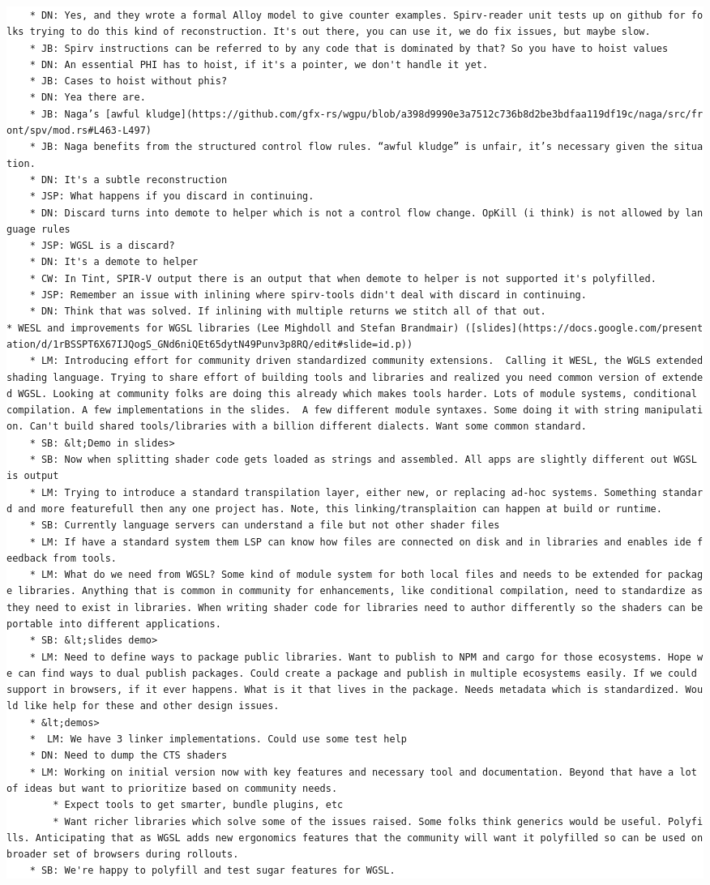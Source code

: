 ```
    * DN: Yes, and they wrote a formal Alloy model to give counter examples. Spirv-reader unit tests up on github for folks trying to do this kind of reconstruction. It's out there, you can use it, we do fix issues, but maybe slow.
    * JB: Spirv instructions can be referred to by any code that is dominated by that? So you have to hoist values
    * DN: An essential PHI has to hoist, if it's a pointer, we don't handle it yet.
    * JB: Cases to hoist without phis?
    * DN: Yea there are.
    * JB: Naga’s [awful kludge](https://github.com/gfx-rs/wgpu/blob/a398d9990e3a7512c736b8d2be3bdfaa119df19c/naga/src/front/spv/mod.rs#L463-L497)
    * JB: Naga benefits from the structured control flow rules. “awful kludge” is unfair, it’s necessary given the situation.
    * DN: It's a subtle reconstruction
    * JSP: What happens if you discard in continuing.
    * DN: Discard turns into demote to helper which is not a control flow change. OpKill (i think) is not allowed by language rules
    * JSP: WGSL is a discard?
    * DN: It's a demote to helper
    * CW: In Tint, SPIR-V output there is an output that when demote to helper is not supported it's polyfilled.
    * JSP: Remember an issue with inlining where spirv-tools didn't deal with discard in continuing.
    * DN: Think that was solved. If inlining with multiple returns we stitch all of that out.
* WESL and improvements for WGSL libraries (Lee Mighdoll and Stefan Brandmair) ([slides](https://docs.google.com/presentation/d/1rBSSPT6X67IJQogS_GNd6niQEt65dytN49Punv3p8RQ/edit#slide=id.p))
    * LM: Introducing effort for community driven standardized community extensions.  Calling it WESL, the WGLS extended shading language. Trying to share effort of building tools and libraries and realized you need common version of extended WGSL. Looking at community folks are doing this already which makes tools harder. Lots of module systems, conditional compilation. A few implementations in the slides.  A few different module syntaxes. Some doing it with string manipulation. Can't build shared tools/libraries with a billion different dialects. Want some common standard.
    * SB: &lt;Demo in slides>
    * SB: Now when splitting shader code gets loaded as strings and assembled. All apps are slightly different out WGSL is output
    * LM: Trying to introduce a standard transpilation layer, either new, or replacing ad-hoc systems. Something standard and more featurefull then any one project has. Note, this linking/transplaition can happen at build or runtime.
    * SB: Currently language servers can understand a file but not other shader files
    * LM: If have a standard system them LSP can know how files are connected on disk and in libraries and enables ide feedback from tools. 
    * LM: What do we need from WGSL? Some kind of module system for both local files and needs to be extended for package libraries. Anything that is common in community for enhancements, like conditional compilation, need to standardize as they need to exist in libraries. When writing shader code for libraries need to author differently so the shaders can be portable into different applications.
    * SB: &lt;slides demo>
    * LM: Need to define ways to package public libraries. Want to publish to NPM and cargo for those ecosystems. Hope we can find ways to dual publish packages. Could create a package and publish in multiple ecosystems easily. If we could support in browsers, if it ever happens. What is it that lives in the package. Needs metadata which is standardized. Would like help for these and other design issues.
    * &lt;demos>
    *  LM: We have 3 linker implementations. Could use some test help
    * DN: Need to dump the CTS shaders
    * LM: Working on initial version now with key features and necessary tool and documentation. Beyond that have a lot of ideas but want to prioritize based on community needs.
        * Expect tools to get smarter, bundle plugins, etc
        * Want richer libraries which solve some of the issues raised. Some folks think generics would be useful. Polyfills. Anticipating that as WGSL adds new ergonomics features that the community will want it polyfilled so can be used on broader set of browsers during rollouts.
    * SB: We're happy to polyfill and test sugar features for WGSL.
```
